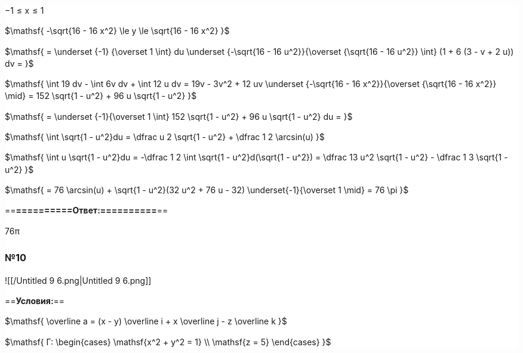 $\mathsf{  
-1 \le x \le 1  
}$

$\mathsf{  
-\sqrt{16 - 16 x^2} \le y \le \sqrt{16 - 16 x^2}  
}$

$\mathsf{  
= \underset {-1} {\overset 1 \int} du \underset {-\sqrt{16 - 16 u^2}}{\overset {\sqrt{16 - 16 u^2}} \int} (1 + 6 (3 - v + 2 u)) dv =  
}$

$\mathsf{  
\int 19 dv - \int 6v dv + \int 12 u dv = 19v - 3v^2 + 12 uv \underset {-\sqrt{16 - 16 x^2}}{\overset {\sqrt{16 - 16 x^2}} \mid} = 152 \sqrt{1 - u^2} + 96 u \sqrt{1 - u^2}  
}$

$\mathsf{  
= \underset {-1}{\overset 1 \int} 152 \sqrt{1 - u^2} + 96 u \sqrt{1 - u^2} du =  
}$

$\mathsf{  
\int \sqrt{1 - u^2}du = \dfrac u 2 \sqrt{1 - u^2} + \dfrac 1 2 \arcsin(u)  
}$

$\mathsf{  
\int u \sqrt{1 - u^2}du = -\dfrac 1 2 \int \sqrt{1 - u^2}d(\sqrt{1 - u^2}) = \dfrac 13 u^2 \sqrt{1 - u^2} - \dfrac 1 3 \sqrt{1 - u^2}  
}$

$\mathsf{  
= 76 \arcsin(u) + \sqrt{1 - u^2}(32 u^2 + 76 u - 32) \underset{-1}{\overset 1 \mid} = 76 \pi  
}$

  

  

  

==**==========Ответ:==========**==

$\mathsf{  
76 \pi  
}$

  

### №10

![[/Untitled 9 6.png|Untitled 9 6.png]]

==**Условия:**==

$\mathsf{  
\overline a = (x - y) \overline i + x \overline j - z \overline k  
}$

$\mathsf{  
Г: \begin{cases}  
\mathsf{x^2 + y^2 = 1} \\  
\mathsf{z = 5}  
\end{cases}  
}$
